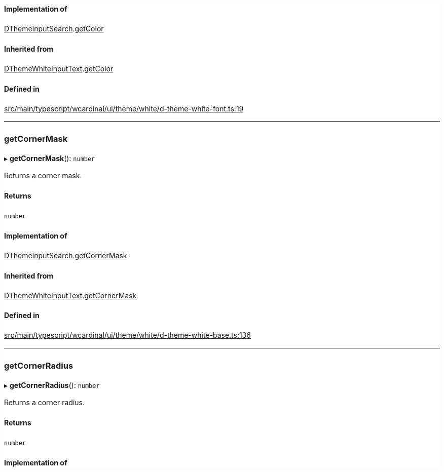 #### Implementation of

[DThemeInputSearch](../interfaces/DThemeInputSearch.md).[getColor](../interfaces/DThemeInputSearch.md#getcolor)

#### Inherited from

[DThemeWhiteInputText](DThemeWhiteInputText.md).[getColor](DThemeWhiteInputText.md#getcolor)

#### Defined in

[src/main/typescript/wcardinal/ui/theme/white/d-theme-white-font.ts:19](https://github.com/winter-cardinal/winter-cardinal-ui/blob/v0.457.0/src/main/typescript/wcardinal/ui/theme/white/d-theme-white-font.ts#L19)

___

### getCornerMask

▸ **getCornerMask**(): `number`

Returns a corner mask.

#### Returns

`number`

#### Implementation of

[DThemeInputSearch](../interfaces/DThemeInputSearch.md).[getCornerMask](../interfaces/DThemeInputSearch.md#getcornermask)

#### Inherited from

[DThemeWhiteInputText](DThemeWhiteInputText.md).[getCornerMask](DThemeWhiteInputText.md#getcornermask)

#### Defined in

[src/main/typescript/wcardinal/ui/theme/white/d-theme-white-base.ts:136](https://github.com/winter-cardinal/winter-cardinal-ui/blob/v0.457.0/src/main/typescript/wcardinal/ui/theme/white/d-theme-white-base.ts#L136)

___

### getCornerRadius

▸ **getCornerRadius**(): `number`

Returns a corner radius.

#### Returns

`number`

#### Implementation of
